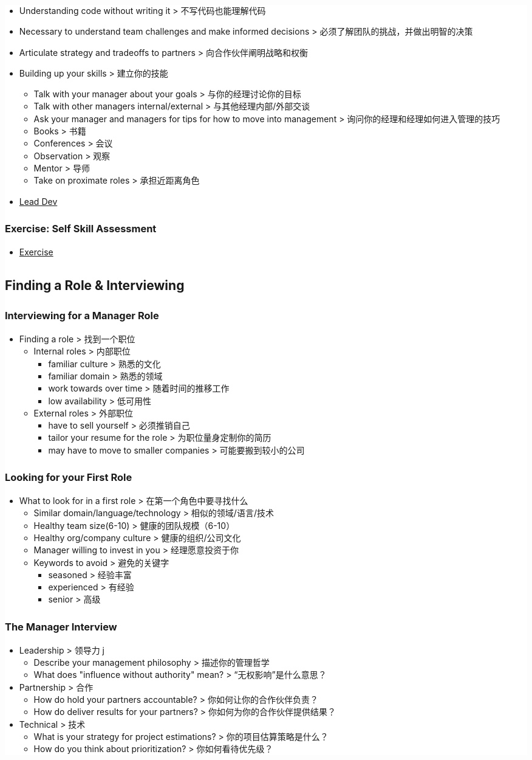   - Understanding code without writing it > 不写代码也能理解代码
  - Necessary to understand team challenges and make informed decisions > 必须了解团队的挑战，并做出明智的决策
  - Articulate strategy and tradeoffs to partners > 向合作伙伴阐明战略和权衡

- Building up your skills > 建立你的技能

  - Talk with your manager about your goals > 与你的经理讨论你的目标
  - Talk with other managers internal/external > 与其他经理内部/外部交谈
  - Ask your manager and managers for tips for how to move into management > 询问你的经理和经理如何进入管理的技巧
  - Books > 书籍
  - Conferences > 会议
  - Observation > 观察
  - Mentor > 导师
  - Take on proximate roles > 承担近距离角色

- [Lead Dev](https://leaddev.com/)

### Exercise: Self Skill Assessment

- [Exercise](https://static.frontendmasters.com/assets/courses/2024-01-14-intro-management/assessing-your-skills.pdf)

## Finding a Role & Interviewing

### Interviewing for a Manager Role

- Finding a role > 找到一个职位
  - Internal roles > 内部职位
    - familiar culture > 熟悉的文化
    - familiar domain > 熟悉的领域
    - work towards over time > 随着时间的推移工作
    - low availability > 低可用性
  - External roles > 外部职位
    - have to sell yourself > 必须推销自己
    - tailor your resume for the role > 为职位量身定制你的简历
    - may have to move to smaller companies > 可能要搬到较小的公司

### Looking for your First Role

- What to look for in a first role > 在第一个角色中要寻找什么
  - Similar domain/language/technology > 相似的领域/语言/技术
  - Healthy team size(6-10) > 健康的团队规模（6-10）
  - Healthy org/company culture > 健康的组织/公司文化
  - Manager willing to invest in you > 经理愿意投资于你
  - Keywords to avoid > 避免的关键字
    - seasoned > 经验丰富
    - experienced > 有经验
    - senior > 高级

### The Manager Interview

- Leadership > 领导力 j
  - Describe your management philosophy > 描述你的管理哲学
  - What does "influence without authority" mean? > “无权影响”是什么意思？
- Partnership > 合作
  - How do hold your partners accountable? > 你如何让你的合作伙伴负责？
  - How do deliver results for your partners? > 你如何为你的合作伙伴提供结果？
- Technical > 技术
  - What is your strategy for project estimations? > 你的项目估算策略是什么？
  - How do you think about prioritization? > 你如何看待优先级？
